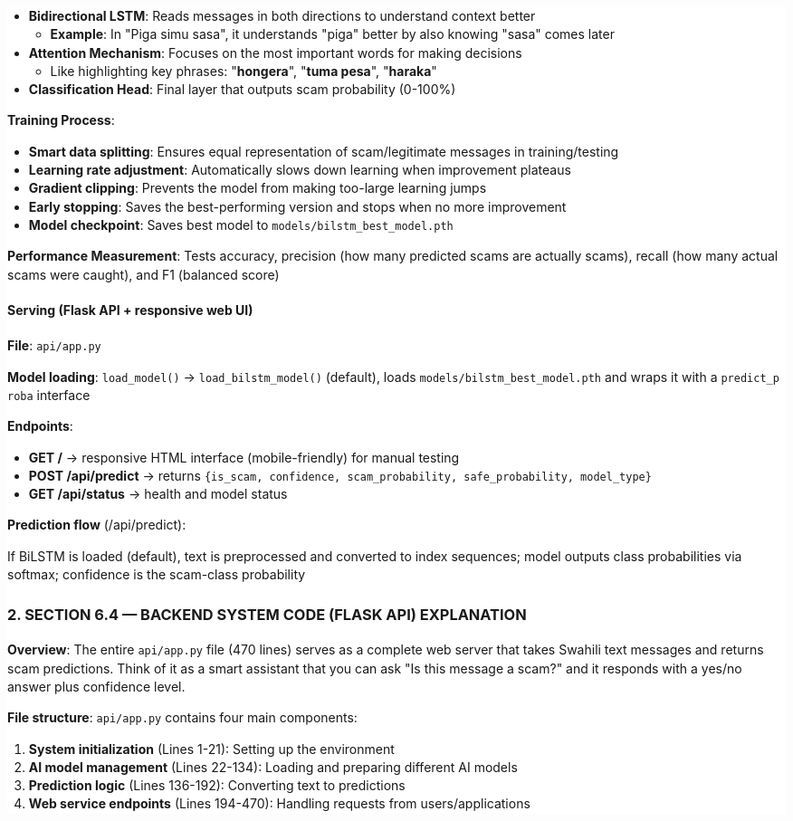 * **Bidirectional LSTM**: Reads messages in both directions to understand context better
  * **Example**: In "Piga simu sasa", it understands "piga" better by also knowing "sasa" comes later
* **Attention Mechanism**: Focuses on the most important words for making decisions
  * Like highlighting key phrases: "**hongera**", "**tuma pesa**", "**haraka**"
* **Classification Head**: Final layer that outputs scam probability (0-100%)

**Training Process**:

* **Smart data splitting**: Ensures equal representation of scam/legitimate messages in training/testing
* **Learning rate adjustment**: Automatically slows down learning when improvement plateaus
* **Gradient clipping**: Prevents the model from making too-large learning jumps
* **Early stopping**: Saves the best-performing version and stops when no more improvement
* **Model checkpoint**: Saves best model to `models/bilstm_best_model.pth`

**Performance Measurement**: Tests accuracy, precision (how many predicted scams are actually scams), recall (how many actual scams were caught), and F1 (balanced score)





#### **Serving** (Flask API + responsive web UI)

**File**: `api/app.py`

**Model loading**: `load_model()` → `load_bilstm_model()` (default), loads `models/bilstm_best_model.pth` and wraps it with a `predict_proba` interface

**Endpoints**:

* **GET /** → responsive HTML interface (mobile-friendly) for manual testing
* **POST /api/predict** → returns `{is_scam, confidence, scam_probability, safe_probability, model_type}`
* **GET /api/status** → health and model status

**Prediction flow** (/api/predict):

If BiLSTM is loaded (default), text is preprocessed and converted to index sequences; model outputs class probabilities via softmax; confidence is the scam-class probability







### **2. SECTION 6.4 — BACKEND SYSTEM CODE (FLASK API) EXPLANATION**

**Overview**: The entire `api/app.py` file (470 lines) serves as a complete web server that takes Swahili text messages and returns scam predictions. Think of it as a smart assistant that you can ask "Is this message a scam?" and it responds with a yes/no answer plus confidence level.

**File structure**: `api/app.py` contains four main components:

1. **System initialization** (Lines 1-21): Setting up the environment
2. **AI model management** (Lines 22-134): Loading and preparing different AI models
3. **Prediction logic** (Lines 136-192): Converting text to predictions
4. **Web service endpoints** (Lines 194-470): Handling requests from users/applications
